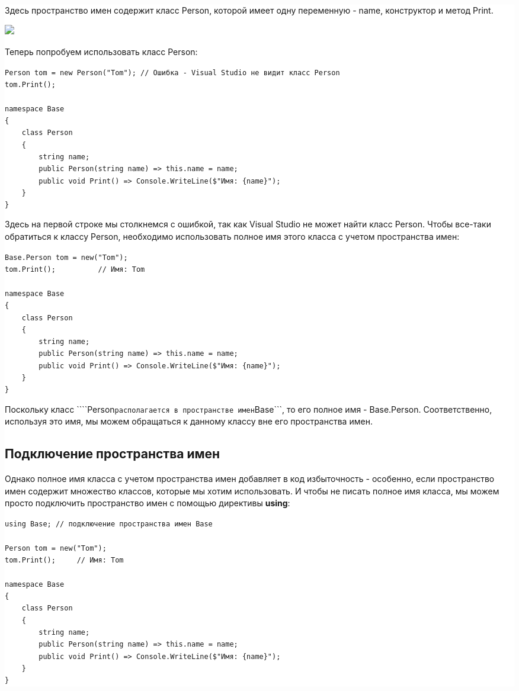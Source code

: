 Здесь пространство имен содержит класс Person, которой имеет одну переменную - name, конструктор и метод Print.


![](https://metanit.com/sharp/tutorial/pics/3.27.png)

Теперь попробуем использовать класс Person:

```Csharp
Person tom = new Person("Tom"); // Ошибка - Visual Studio не видит класс Person
tom.Print();
 
namespace Base
{
    class Person
    {
        string name;
        public Person(string name) => this.name = name;
        public void Print() => Console.WriteLine($"Имя: {name}");
    }
}
```

Здесь на первой строке мы столкнемся с ошибкой, так как Visual Studio не может найти класс Person. Чтобы все-таки обратиться к классу Person, необходимо использовать полное имя этого класса с учетом пространства имен:

```Csharp
Base.Person tom = new("Tom");
tom.Print();          // Имя: Tom
 
namespace Base
{
    class Person
    {
        string name;
        public Person(string name) => this.name = name;
        public void Print() => Console.WriteLine($"Имя: {name}");
    }
}
```
 
Поскольку класс ````Person``` располагается в пространстве имен ```Base```, то его полное имя - Base.Person. Соответственно, используя это имя, мы можем обращаться к данному классу вне его пространства имен.

## Подключение пространства имен

Однако полное имя класса с учетом пространства имен добавляет в код избыточность - особенно, если пространство имен содержит множество классов, которые мы хотим использовать. И чтобы не писать полное имя класса, мы можем просто подключить пространство имен с помощью директивы **using**:

```Csharp
using Base; // подключение пространства имен Base
 
Person tom = new("Tom");
tom.Print();     // Имя: Tom
 
namespace Base
{
    class Person
    {
        string name;
        public Person(string name) => this.name = name;
        public void Print() => Console.WriteLine($"Имя: {name}");
    }
}
```